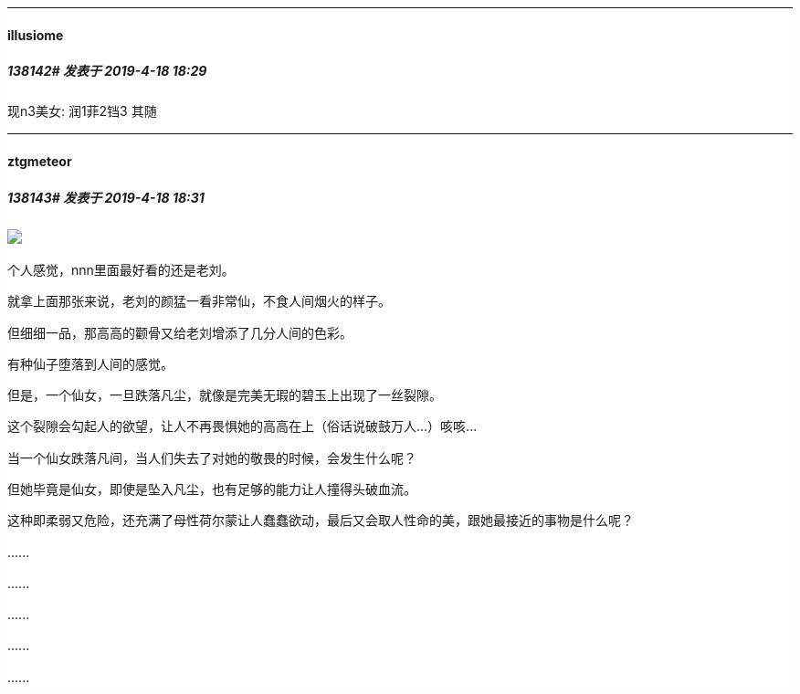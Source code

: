 



-----

####  illusiome  
##### 138142#       发表于 2019-4-18 18:29




现n3美女:
润1菲2铛3
其随







-----

####  ztgmeteor  
##### 138143#       发表于 2019-4-18 18:31



<img src="https://wx3.sinaimg.cn/mw690/006qsSc6gy1g21fn2qfxtj31hc1z4x6p.jpg" referrerpolicy="no-referrer">

个人感觉，nnn里面最好看的还是老刘。

就拿上面那张来说，老刘的颜猛一看非常仙，不食人间烟火的样子。


但细细一品，那高高的颧骨又给老刘增添了几分人间的色彩。


有种仙子堕落到人间的感觉。


但是，一个仙女，一旦跌落凡尘，就像是完美无瑕的碧玉上出现了一丝裂隙。

这个裂隙会勾起人的欲望，让人不再畏惧她的高高在上（俗话说破鼓万人...）咳咳...


当一个仙女跌落凡间，当人们失去了对她的敬畏的时候，会发生什么呢？


但她毕竟是仙女，即使是坠入凡尘，也有足够的能力让人撞得头破血流。


这种即柔弱又危险，还充满了母性荷尔蒙让人蠢蠢欲动，最后又会取人性命的美，跟她最接近的事物是什么呢？


......


......


......


......


......
